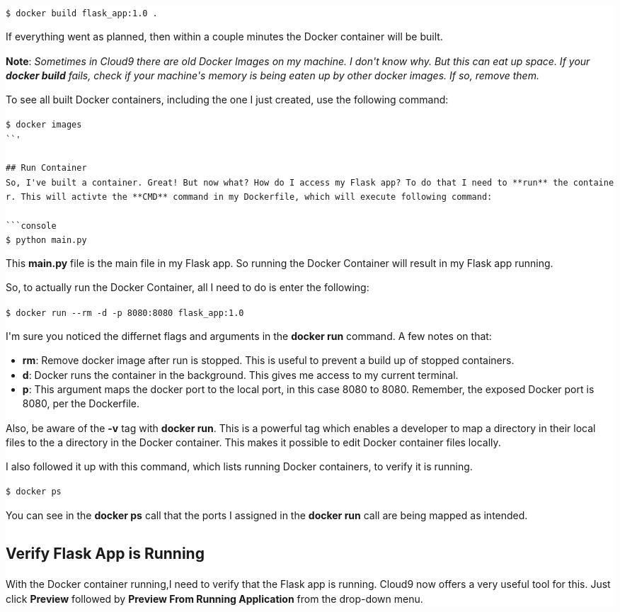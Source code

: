 
```console
$ docker build flask_app:1.0 .
```

If everything went as planned, then within a couple minutes the Docker container will be built. 

**Note**: _Sometimes in Cloud9 there are old Docker Images on my machine. I don't know why. But this can eat up space. If your **docker build** fails, check if your machine's memory is being eaten up by other docker images. If so, remove them._

To see all built Docker containers, including the one I just created, use the following command: 

```console
$ docker images
``'

## Run Container
So, I've built a container. Great! But now what? How do I access my Flask app? To do that I need to **run** the container. This will activte the **CMD** command in my Dockerfile, which will execute following command:

```console
$ python main.py
```

This **main.py** file is the main file in my Flask app. So running the Docker Container will result in my Flask app running. 

So, to actually run the Docker Container, all I need to do is enter the following:

```console
$ docker run --rm -d -p 8080:8080 flask_app:1.0
```

I'm sure you noticed the differnet flags and arguments in the **docker run** command. A few notes on that:

* **rm**: Remove docker image after run is stopped. This is useful to prevent a build up of stopped containers.
* **d**: Docker runs the container in the background. This gives me access to my current terminal.
* **p**: This argument maps the docker port to the local port, in this case 8080 to 8080. Remember, the exposed Docker port is 8080, per the Dockerfile.

Also, be aware of the **-v** tag with **docker run**. This is a powerful tag which enables a developer to map a directory in their local files to the a directory in the Docker container. This makes it possible to edit Docker container files locally. 

I also followed it up with this command, which lists running Docker containers, to verify it is running.

```console
$ docker ps
```

You can see in the **docker ps** call that the ports I assigned in the **docker run** call are being mapped as intended.

## Verify Flask App is Running
With the Docker container running,I need to verify that the Flask app is running. Cloud9 now offers a very useful tool for this. Just click **Preview** followed by **Preview From Running Application** from the drop-down menu.
